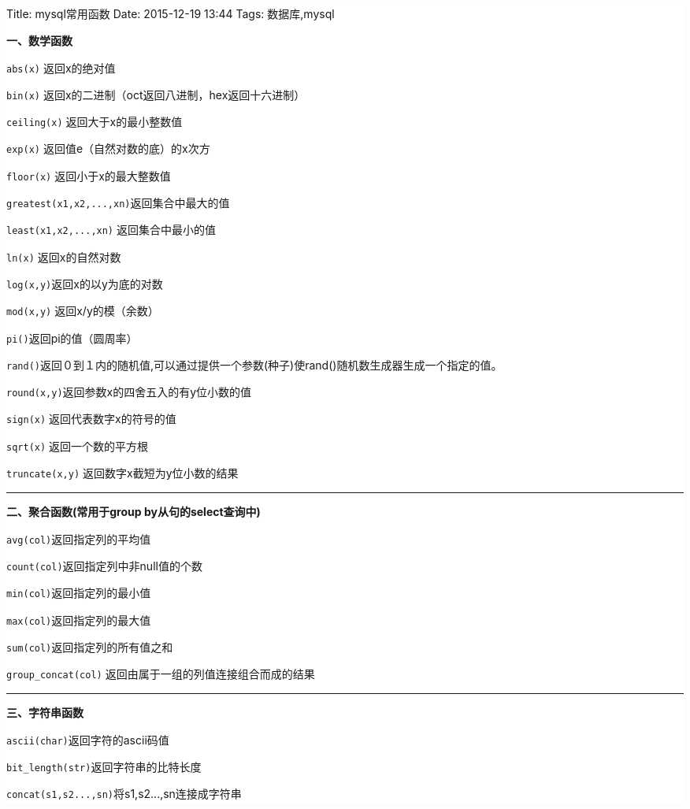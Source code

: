 Title: mysql常用函数
Date: 2015-12-19 13:44
Tags: 数据库,mysql



**一、数学函数**

`abs(x)`   返回x的绝对值

`bin(x)`   返回x的二进制（oct返回八进制，hex返回十六进制）

`ceiling(x)`   返回大于x的最小整数值

`exp(x)`   返回值e（自然对数的底）的x次方

`floor(x)`   返回小于x的最大整数值

`greatest(x1,x2,...,xn)`返回集合中最大的值

`least(x1,x2,...,xn)`      返回集合中最小的值

`ln(x)`                    返回x的自然对数

`log(x,y)`返回x的以y为底的对数

`mod(x,y)`                 返回x/y的模（余数）

`pi()`返回pi的值（圆周率）

`rand()`返回０到１内的随机值,可以通过提供一个参数(种子)使rand()随机数生成器生成一个指定的值。

`round(x,y)`返回参数x的四舍五入的有y位小数的值

`sign(x)` 返回代表数字x的符号的值

`sqrt(x)` 返回一个数的平方根

`truncate(x,y)`            返回数字x截短为y位小数的结果

* * * * *

**二、聚合函数(常用于group by从句的select查询中)**

`avg(col)`返回指定列的平均值

`count(col)`返回指定列中非null值的个数

`min(col)`返回指定列的最小值

`max(col)`返回指定列的最大值

`sum(col)`返回指定列的所有值之和

`group_concat(col)` 返回由属于一组的列值连接组合而成的结果

* * * * *

**三、字符串函数**

`ascii(char)`返回字符的ascii码值

`bit_length(str)`返回字符串的比特长度

`concat(s1,s2...,sn)`将s1,s2...,sn连接成字符串
